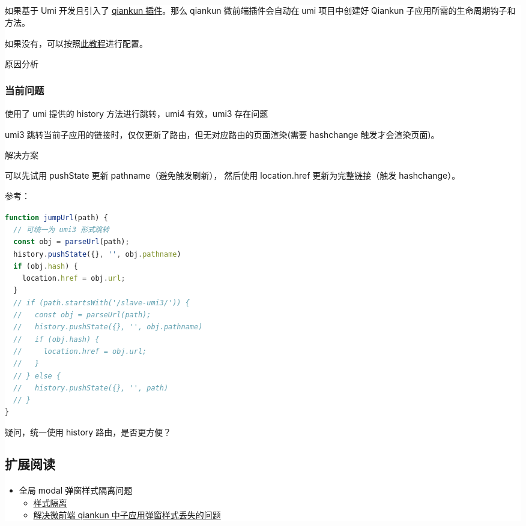 如果基于 Umi 开发且引入了 [qiankun 插件](https://github.com/umijs/umi/blob/master/packages/plugins/src/qiankun.ts)。那么 qiankun 微前端插件会自动在 umi 项目中创建好 Qiankun 子应用所需的生命周期钩子和方法。

如果没有，可以按照[此教程](https://qiankun.umijs.org/zh/guide/getting-started#%E5%BE%AE%E5%BA%94%E7%94%A8)进行配置。

原因分析

### 当前问题

使用了 umi 提供的 history 方法进行跳转，umi4 有效，umi3 存在问题

umi3 跳转当前子应用的链接时，仅仅更新了路由，但无对应路由的页面渲染(需要 hashchange 触发才会渲染页面)。

解决方案

可以先试用 pushState 更新 pathname（避免触发刷新）， 然后使用 location.href 更新为完整链接（触发 hashchange）。

参考：[](../apps/master-umi4/src/layouts/index.tsx)

```js
function jumpUrl(path) {
  // 可统一为 umi3 形式跳转
  const obj = parseUrl(path);
  history.pushState({}, '', obj.pathname)
  if (obj.hash) {
    location.href = obj.url;
  }
  // if (path.startsWith('/slave-umi3/')) {
  //   const obj = parseUrl(path);
  //   history.pushState({}, '', obj.pathname)
  //   if (obj.hash) {
  //     location.href = obj.url;
  //   }
  // } else {
  //   history.pushState({}, '', path)
  // }
}
```

疑问，统一使用 history 路由，是否更方便？

## 扩展阅读

- 全局 modal 弹窗样式隔离问题
  - [样式隔离](https://github.com/umijs/qiankun/issues/1316)
  - [解决微前端 qiankun 中子应用弹窗样式丢失的问题](https://juejin.cn/post/7102698184496906247)
